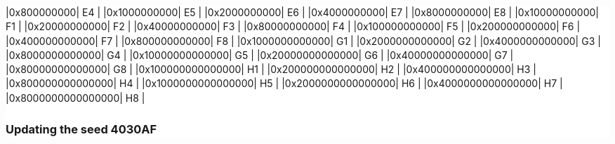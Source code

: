 |0x800000000| E4 |
|0x1000000000| E5 |
|0x2000000000| E6 |
|0x4000000000| E7 |
|0x8000000000| E8 |
|0x10000000000| F1 |
|0x20000000000| F2 |
|0x40000000000| F3 |
|0x80000000000| F4 |
|0x100000000000| F5 |
|0x200000000000| F6 |
|0x400000000000| F7 |
|0x800000000000| F8 |
|0x1000000000000| G1 |
|0x2000000000000| G2 |
|0x4000000000000| G3 |
|0x8000000000000| G4 |
|0x10000000000000| G5 |
|0x20000000000000| G6 |
|0x40000000000000| G7 |
|0x80000000000000| G8 |
|0x100000000000000| H1 |
|0x200000000000000| H2 |
|0x400000000000000| H3 |
|0x800000000000000| H4 |
|0x1000000000000000| H5 |
|0x2000000000000000| H6 |
|0x4000000000000000| H7 |
|0x8000000000000000| H8 |

### Updating the seed 4030AF ###
